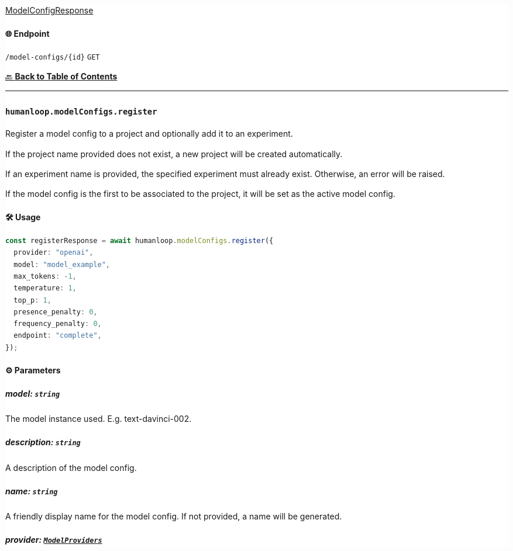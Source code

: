 [ModelConfigResponse](./models/model-config-response.ts)

#### 🌐 Endpoint<a id="🌐-endpoint"></a>

`/model-configs/{id}` `GET`

[🔙 **Back to Table of Contents**](#table-of-contents)

---


### `humanloop.modelConfigs.register`<a id="humanloopmodelconfigsregister"></a>

Register a model config to a project and optionally add it to an
experiment.

If the project name provided does not exist, a new project will be created
automatically.

If an experiment name is provided, the specified experiment must already
exist. Otherwise, an error will be raised.

If the model config is the first to be associated to the project, it will
be set as the active model config.

#### 🛠️ Usage<a id="🛠️-usage"></a>

```typescript
const registerResponse = await humanloop.modelConfigs.register({
  provider: "openai",
  model: "model_example",
  max_tokens: -1,
  temperature: 1,
  top_p: 1,
  presence_penalty: 0,
  frequency_penalty: 0,
  endpoint: "complete",
});
```

#### ⚙️ Parameters<a id="⚙️-parameters"></a>

##### model: `string`<a id="model-string"></a>

The model instance used. E.g. text-davinci-002.

##### description: `string`<a id="description-string"></a>

A description of the model config.

##### name: `string`<a id="name-string"></a>

A friendly display name for the model config. If not provided, a name will be generated.

##### provider: [`ModelProviders`](./models/model-providers.ts)<a id="provider-modelprovidersmodelsmodel-providersts"></a>
